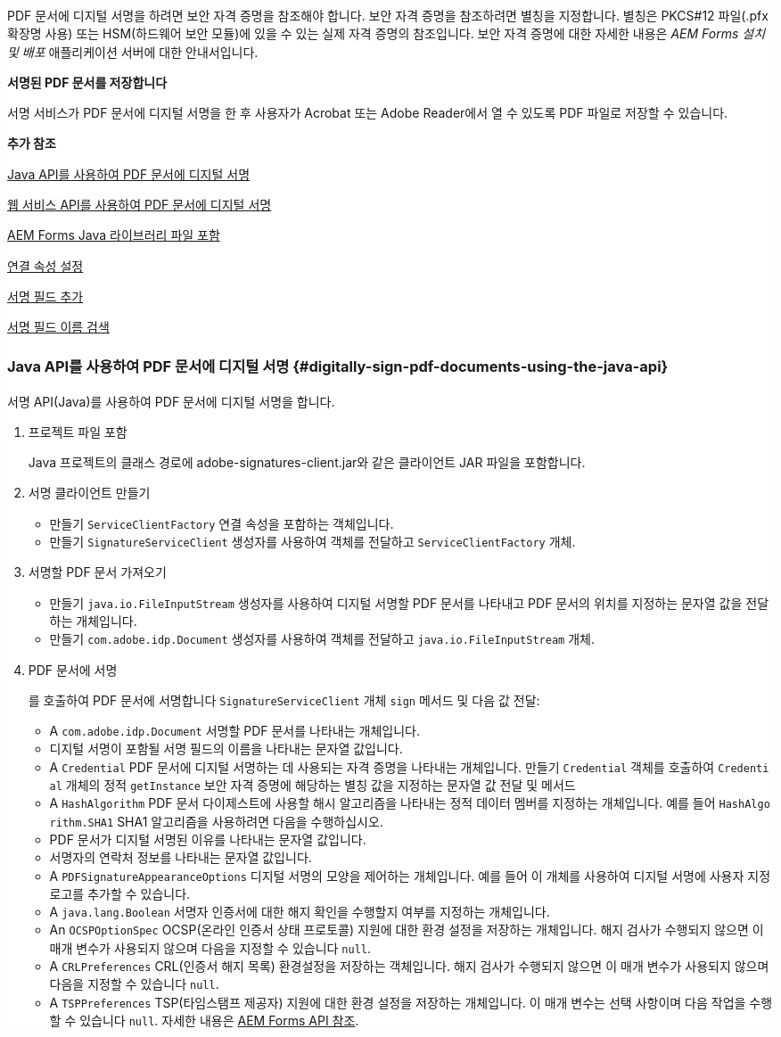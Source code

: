 PDF 문서에 디지털 서명을 하려면 보안 자격 증명을 참조해야 합니다. 보안 자격 증명을 참조하려면 별칭을 지정합니다. 별칭은 PKCS#12 파일(.pfx 확장명 사용) 또는 HSM(하드웨어 보안 모듈)에 있을 수 있는 실제 자격 증명의 참조입니다. 보안 자격 증명에 대한 자세한 내용은 *AEM Forms 설치 및 배포* 애플리케이션 서버에 대한 안내서입니다.

**서명된 PDF 문서를 저장합니다**

서명 서비스가 PDF 문서에 디지털 서명을 한 후 사용자가 Acrobat 또는 Adobe Reader에서 열 수 있도록 PDF 파일로 저장할 수 있습니다.

**추가 참조**

[Java API를 사용하여 PDF 문서에 디지털 서명](digitally-signing-certifying-documents.md#digitally-sign-pdf-documents-using-the-java-api)

[웹 서비스 API를 사용하여 PDF 문서에 디지털 서명](digitally-signing-certifying-documents.md#digitally-signing-pdf-documents-using-the-web-service-api)

[AEM Forms Java 라이브러리 파일 포함](/help/forms/developing/invoking-aem-forms-using-java.md#including-aem-forms-java-library-files)

[연결 속성 설정](/help/forms/developing/invoking-aem-forms-using-java.md#setting-connection-properties)

[서명 필드 추가](digitally-signing-certifying-documents.md#adding-signature-fields)

[서명 필드 이름 검색](digitally-signing-certifying-documents.md#retrieving-signature-field-names)

### Java API를 사용하여 PDF 문서에 디지털 서명 {#digitally-sign-pdf-documents-using-the-java-api}

서명 API(Java)를 사용하여 PDF 문서에 디지털 서명을 합니다.

1. 프로젝트 파일 포함

   Java 프로젝트의 클래스 경로에 adobe-signatures-client.jar와 같은 클라이언트 JAR 파일을 포함합니다.

1. 서명 클라이언트 만들기

   * 만들기 `ServiceClientFactory` 연결 속성을 포함하는 객체입니다.
   * 만들기 `SignatureServiceClient` 생성자를 사용하여 객체를 전달하고 `ServiceClientFactory` 개체.

1. 서명할 PDF 문서 가져오기

   * 만들기 `java.io.FileInputStream` 생성자를 사용하여 디지털 서명할 PDF 문서를 나타내고 PDF 문서의 위치를 지정하는 문자열 값을 전달하는 개체입니다.
   * 만들기 `com.adobe.idp.Document` 생성자를 사용하여 객체를 전달하고 `java.io.FileInputStream` 개체.

1. PDF 문서에 서명

   를 호출하여 PDF 문서에 서명합니다 `SignatureServiceClient` 개체 `sign` 메서드 및 다음 값 전달:

   * A `com.adobe.idp.Document` 서명할 PDF 문서를 나타내는 개체입니다.
   * 디지털 서명이 포함될 서명 필드의 이름을 나타내는 문자열 값입니다.
   * A `Credential` PDF 문서에 디지털 서명하는 데 사용되는 자격 증명을 나타내는 개체입니다. 만들기 `Credential` 객체를 호출하여 `Credential` 개체의 정적 `getInstance` 보안 자격 증명에 해당하는 별칭 값을 지정하는 문자열 값 전달 및 메서드
   * A `HashAlgorithm` PDF 문서 다이제스트에 사용할 해시 알고리즘을 나타내는 정적 데이터 멤버를 지정하는 개체입니다. 예를 들어 `HashAlgorithm.SHA1` SHA1 알고리즘을 사용하려면 다음을 수행하십시오.
   * PDF 문서가 디지털 서명된 이유를 나타내는 문자열 값입니다.
   * 서명자의 연락처 정보를 나타내는 문자열 값입니다.
   * A `PDFSignatureAppearanceOptions` 디지털 서명의 모양을 제어하는 개체입니다. 예를 들어 이 개체를 사용하여 디지털 서명에 사용자 지정 로고를 추가할 수 있습니다.
   * A `java.lang.Boolean` 서명자 인증서에 대한 해지 확인을 수행할지 여부를 지정하는 개체입니다.
   * An `OCSPOptionSpec` OCSP(온라인 인증서 상태 프로토콜) 지원에 대한 환경 설정을 저장하는 개체입니다. 해지 검사가 수행되지 않으면 이 매개 변수가 사용되지 않으며 다음을 지정할 수 있습니다 `null`.
   * A `CRLPreferences` CRL(인증서 해지 목록) 환경설정을 저장하는 객체입니다. 해지 검사가 수행되지 않으면 이 매개 변수가 사용되지 않으며 다음을 지정할 수 있습니다 `null`.
   * A `TSPPreferences` TSP(타임스탬프 제공자) 지원에 대한 환경 설정을 저장하는 개체입니다. 이 매개 변수는 선택 사항이며 다음 작업을 수행할 수 있습니다 `null`. 자세한 내용은 [AEM Forms API 참조](https://www.adobe.com/go/learn_aemforms_javadocs_63_en).
